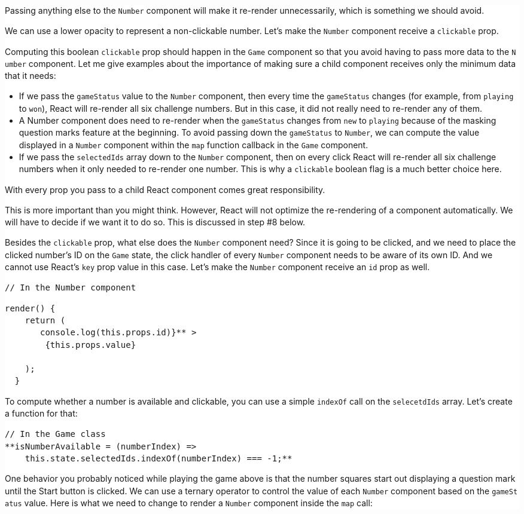 Passing anything else to the `Number` component will make it re-render unnecessarily, which is something we should avoid.

We can use a lower opacity to represent a non-clickable number. Let’s make the `Number` component receive a `clickable` prop.

Computing this boolean `clickable` prop should happen in the `Game` component so that you avoid having to pass more data to the `Number` component. Let me give examples about the importance of making sure a child component receives only the minimum data that it needs:

*   If we pass the `gameStatus` value to the `Number` component, then every time the `gameStatus` changes (for example, from `playing` to `won`), React will re-render all six challenge numbers. But in this case, it did not really need to re-render any of them.
*   A Number component does need to re-render when the `gameStatus` changes from `new` to `playing` because of the masking question marks feature at the beginning. To avoid passing down the `gameStatus` to `Number`, we can compute the value displayed in a `Number` component within the `map` function callback in the `Game` component.
*   If we pass the `selectedIds` array down to the `Number` component, then on every click React will re-render all six challenge numbers when it only needed to re-render one number. This is why a `clickable` boolean flag is a much better choice here.

With every prop you pass to a child React component comes great responsibility.

This is more important than you might think. However, React will not optimize the re-rendering of a component automatically. We will have to decide if we want it to do so. This is discussed in step #8 below.

Besides the `clickable` prop, what else does the `Number` component need? Since it is going to be clicked, and we need to place the clicked number’s ID on the `Game` state, the click handler of every `Number` component needs to be aware of its own ID. And we cannot use React’s `key` prop value in this case. Let’s make the `Number` component receive an `id` prop as well.

<pre name="0467" id="0467" class="graf graf--pre graf-after--p">// In the Number component</pre>

<pre name="69e1" id="69e1" class="graf graf--pre graf-after--pre">render() {  
    return (  
       console.log(this.props.id)}** >  
        {this.props.value}  
        
    );  
  }</pre>

To compute whether a number is available and clickable, you can use a simple `indexOf` call on the `selecetdIds` array. Let’s create a function for that:

<pre name="09d9" id="09d9" class="graf graf--pre graf-after--p">// In the Game class  
**isNumberAvailable = (numberIndex) =>  
    this.state.selectedIds.indexOf(numberIndex) === -1;**</pre>

One behavior you probably noticed while playing the game above is that the number squares start out displaying a question mark until the Start button is clicked. We can use a ternary operator to control the value of each `Number` component based on the `gameStatus` value. Here is what we need to change to render a `Number` component inside the `map` call:

<pre name="5e27" id="5e27" class="graf graf--pre graf-after--p"><Number  
  key={index}  
 **id={index}**  value={**this.state.gameStatus === 'new' ? '?' : value**}  
 **clickable={this.isNumberAvailable(index)}** /></pre>
